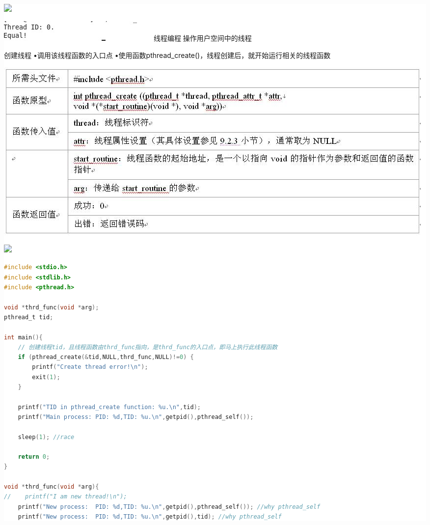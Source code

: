  
![](/img/tech/snippets/thread_c/copycode%202.gif)
 

![](/img/tech/snippets/thread_c/2012040513395336.jpg)
线程编程
操作用户空间中的线程

创建线程
•调用该线程函数的入口点
•使用函数pthread_create()，线程创建后，就开始运行相关的线程函数

![](/img/tech/snippets/thread_c/2012040514044318.jpg)

 
![](/img/tech/snippets/thread_c/copycode%203.gif)
 

```c
#include <stdio.h> 
#include <stdlib.h> 
#include <pthread.h> 
 
void *thrd_func(void *arg); 
pthread_t tid; 
 
int main(){ 
    // 创建线程tid，且线程函数由thrd_func指向，是thrd_func的入口点，即马上执行此线程函数
    if (pthread_create(&tid,NULL,thrd_func,NULL)!=0) {
        printf("Create thread error!\n");
        exit(1);
    }

    printf("TID in pthread_create function: %u.\n",tid);
    printf("Main process: PID: %d,TID: %u.\n",getpid(),pthread_self()); 
    
    sleep(1); //race

    return 0;
}

void *thrd_func(void *arg){
//    printf("I am new thread!\n");
    printf("New process:  PID: %d,TID: %u.\n",getpid(),pthread_self()); //why pthread_self
    printf("New process:  PID: %d,TID: %u.\n",getpid(),tid); //why pthread_self

```